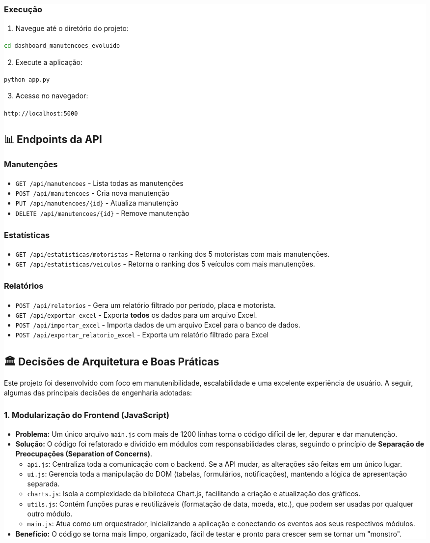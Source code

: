 ### Execução
1. Navegue até o diretório do projeto:
```bash
cd dashboard_manutencoes_evoluido
```

2. Execute a aplicação:
```bash
python app.py
```

3. Acesse no navegador:
```
http://localhost:5000
```

## 📊 Endpoints da API

### Manutenções
- `GET /api/manutencoes` - Lista todas as manutenções
- `POST /api/manutencoes` - Cria nova manutenção
- `PUT /api/manutencoes/{id}` - Atualiza manutenção
- `DELETE /api/manutencoes/{id}` - Remove manutenção

### Estatísticas
- `GET /api/estatisticas/motoristas` - Retorna o ranking dos 5 motoristas com mais manutenções.
- `GET /api/estatisticas/veiculos` - Retorna o ranking dos 5 veículos com mais manutenções.

### Relatórios
- `POST /api/relatorios` - Gera um relatório filtrado por período, placa e motorista.
- `GET /api/exportar_excel` - Exporta **todos** os dados para um arquivo Excel.
- `POST /api/importar_excel` - Importa dados de um arquivo Excel para o banco de dados.
- `POST /api/exportar_relatorio_excel` - Exporta um relatório filtrado para Excel

## 🏛️ Decisões de Arquitetura e Boas Práticas

Este projeto foi desenvolvido com foco em manutenibilidade, escalabilidade e uma excelente experiência de usuário. A seguir, algumas das principais decisões de engenharia adotadas:

### 1. Modularização do Frontend (JavaScript)

*   **Problema:** Um único arquivo `main.js` com mais de 1200 linhas torna o código difícil de ler, depurar e dar manutenção.
*   **Solução:** O código foi refatorado e dividido em módulos com responsabilidades claras, seguindo o princípio de **Separação de Preocupações (Separation of Concerns)**.
    -   `api.js`: Centraliza toda a comunicação com o backend. Se a API mudar, as alterações são feitas em um único lugar.
    -   `ui.js`: Gerencia toda a manipulação do DOM (tabelas, formulários, notificações), mantendo a lógica de apresentação separada.
    -   `charts.js`: Isola a complexidade da biblioteca Chart.js, facilitando a criação e atualização dos gráficos.
    -   `utils.js`: Contém funções puras e reutilizáveis (formatação de data, moeda, etc.), que podem ser usadas por qualquer outro módulo.
    -   `main.js`: Atua como um orquestrador, inicializando a aplicação e conectando os eventos aos seus respectivos módulos.
*   **Benefício:** O código se torna mais limpo, organizado, fácil de testar e pronto para crescer sem se tornar um "monstro".
